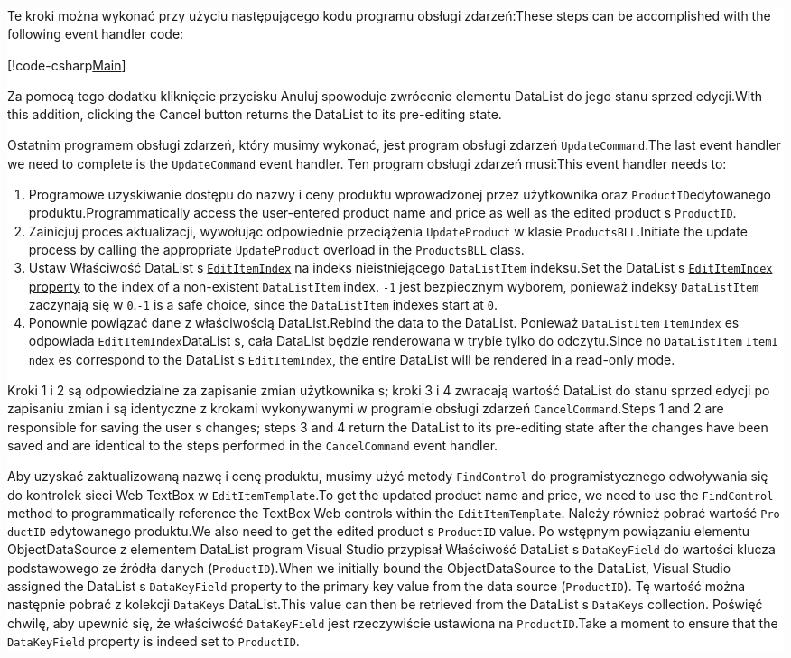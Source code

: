 <span data-ttu-id="8763d-272">Te kroki można wykonać przy użyciu następującego kodu programu obsługi zdarzeń:</span><span class="sxs-lookup"><span data-stu-id="8763d-272">These steps can be accomplished with the following event handler code:</span></span>

[!code-csharp[Main](an-overview-of-editing-and-deleting-data-in-the-datalist-cs/samples/sample5.cs)]

<span data-ttu-id="8763d-273">Za pomocą tego dodatku kliknięcie przycisku Anuluj spowoduje zwrócenie elementu DataList do jego stanu sprzed edycji.</span><span class="sxs-lookup"><span data-stu-id="8763d-273">With this addition, clicking the Cancel button returns the DataList to its pre-editing state.</span></span>

<span data-ttu-id="8763d-274">Ostatnim programem obsługi zdarzeń, który musimy wykonać, jest program obsługi zdarzeń `UpdateCommand`.</span><span class="sxs-lookup"><span data-stu-id="8763d-274">The last event handler we need to complete is the `UpdateCommand` event handler.</span></span> <span data-ttu-id="8763d-275">Ten program obsługi zdarzeń musi:</span><span class="sxs-lookup"><span data-stu-id="8763d-275">This event handler needs to:</span></span>

1. <span data-ttu-id="8763d-276">Programowe uzyskiwanie dostępu do nazwy i ceny produktu wprowadzonej przez użytkownika oraz `ProductID`edytowanego produktu.</span><span class="sxs-lookup"><span data-stu-id="8763d-276">Programmatically access the user-entered product name and price as well as the edited product s `ProductID`.</span></span>
2. <span data-ttu-id="8763d-277">Zainicjuj proces aktualizacji, wywołując odpowiednie przeciążenia `UpdateProduct` w klasie `ProductsBLL`.</span><span class="sxs-lookup"><span data-stu-id="8763d-277">Initiate the update process by calling the appropriate `UpdateProduct` overload in the `ProductsBLL` class.</span></span>
3. <span data-ttu-id="8763d-278">Ustaw Właściwość DataList s [`EditItemIndex`](https://msdn.microsoft.com/library/system.web.ui.webcontrols.datalist.edititemindex.aspx) na indeks nieistniejącego `DataListItem` indeksu.</span><span class="sxs-lookup"><span data-stu-id="8763d-278">Set the DataList s [`EditItemIndex` property](https://msdn.microsoft.com/library/system.web.ui.webcontrols.datalist.edititemindex.aspx) to the index of a non-existent `DataListItem` index.</span></span> <span data-ttu-id="8763d-279">`-1` jest bezpiecznym wyborem, ponieważ indeksy `DataListItem` zaczynają się w `0`.</span><span class="sxs-lookup"><span data-stu-id="8763d-279">`-1` is a safe choice, since the `DataListItem` indexes start at `0`.</span></span>
4. <span data-ttu-id="8763d-280">Ponownie powiązać dane z właściwością DataList.</span><span class="sxs-lookup"><span data-stu-id="8763d-280">Rebind the data to the DataList.</span></span> <span data-ttu-id="8763d-281">Ponieważ `DataListItem` `ItemIndex` es odpowiada `EditItemIndex`DataList s, cała DataList będzie renderowana w trybie tylko do odczytu.</span><span class="sxs-lookup"><span data-stu-id="8763d-281">Since no `DataListItem` `ItemIndex` es correspond to the DataList s `EditItemIndex`, the entire DataList will be rendered in a read-only mode.</span></span>

<span data-ttu-id="8763d-282">Kroki 1 i 2 są odpowiedzialne za zapisanie zmian użytkownika s; kroki 3 i 4 zwracają wartość DataList do stanu sprzed edycji po zapisaniu zmian i są identyczne z krokami wykonywanymi w programie obsługi zdarzeń `CancelCommand`.</span><span class="sxs-lookup"><span data-stu-id="8763d-282">Steps 1 and 2 are responsible for saving the user s changes; steps 3 and 4 return the DataList to its pre-editing state after the changes have been saved and are identical to the steps performed in the `CancelCommand` event handler.</span></span>

<span data-ttu-id="8763d-283">Aby uzyskać zaktualizowaną nazwę i cenę produktu, musimy użyć metody `FindControl` do programistycznego odwoływania się do kontrolek sieci Web TextBox w `EditItemTemplate`.</span><span class="sxs-lookup"><span data-stu-id="8763d-283">To get the updated product name and price, we need to use the `FindControl` method to programmatically reference the TextBox Web controls within the `EditItemTemplate`.</span></span> <span data-ttu-id="8763d-284">Należy również pobrać wartość `ProductID` edytowanego produktu.</span><span class="sxs-lookup"><span data-stu-id="8763d-284">We also need to get the edited product s `ProductID` value.</span></span> <span data-ttu-id="8763d-285">Po wstępnym powiązaniu elementu ObjectDataSource z elementem DataList program Visual Studio przypisał Właściwość DataList s `DataKeyField` do wartości klucza podstawowego ze źródła danych (`ProductID`).</span><span class="sxs-lookup"><span data-stu-id="8763d-285">When we initially bound the ObjectDataSource to the DataList, Visual Studio assigned the DataList s `DataKeyField` property to the primary key value from the data source (`ProductID`).</span></span> <span data-ttu-id="8763d-286">Tę wartość można następnie pobrać z kolekcji `DataKeys` DataList.</span><span class="sxs-lookup"><span data-stu-id="8763d-286">This value can then be retrieved from the DataList s `DataKeys` collection.</span></span> <span data-ttu-id="8763d-287">Poświęć chwilę, aby upewnić się, że właściwość `DataKeyField` jest rzeczywiście ustawiona na `ProductID`.</span><span class="sxs-lookup"><span data-stu-id="8763d-287">Take a moment to ensure that the `DataKeyField` property is indeed set to `ProductID`.</span></span>
